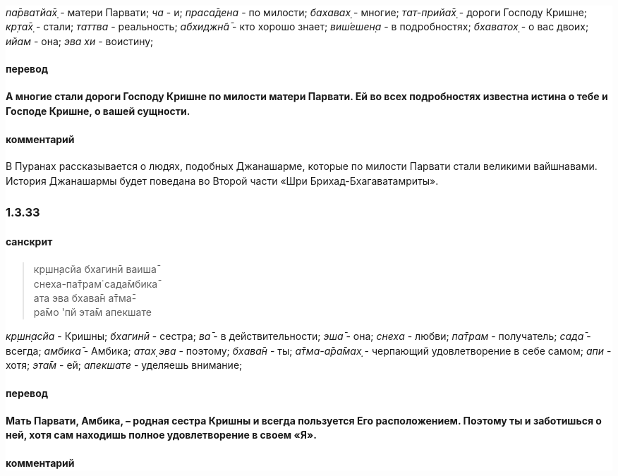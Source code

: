 _па̄рватйа̄х̣_ - матери Парвати;
_ча_ - и;
_праса̄дена_ - по милости;
_бахавах̣_ - многие;
_тат-прийа̄х̣_ - дороги Господу Кришне;
_кр̣та̄х̣_ - стали;
_таттва_ - реальность;
_абхиджн̃а̄_ - кто хорошо знает;
_виш́ешен̣а_ - в подробностях;
_бхаватох̣_ - о вас двоих;
_ийам_ - она;
_эва хи_ - воистину;

#### перевод

**А многие стали дороги Господу Кришне по милости матери Парвати. Ей во всех подробностях известна истина о тебе и Господе Кришне, о вашей сущности.**

#### комментарий

В Пуранах рассказывается о людях, подобных Джанашарме, которые по милости Парвати стали великими вайшнавами. История Джанашармы будет поведана во Второй части «Шри Брихад-Бхагаватамриты».

### 1.3.33

#### санскрит

> кр̣шн̣асйа бхагинӣ ваиша̄<br/>
> снеха-па̄трам̇ сада̄мбика̄<br/>
> ата эва бхава̄н а̄тма̄-<br/>
> ра̄мо 'пй эта̄м апекшате

_кр̣шн̣асйа_ - Кришны;
_бхагинӣ_ - сестра;
_ва̄_ - в действительности;
_эша̄_ - она;
_снеха_ - любви;
_па̄трам_ - получатель;
_сада̄_ - всегда;
_амбика̄_ - Амбика;
_атах̣ эва_ - поэтому;
_бхава̄н_ - ты;
_а̄тма-а̄ра̄мах̣_ - черпающий удовлетворение в себе самом;
_апи_ - хотя;
_эта̄м_ - ей;
_апекшате_ - уделяешь внимание;

#### перевод

**Мать Парвати, Амбика, – родная сестра Кришны и всегда пользуется Его расположением. Поэтому ты и заботишься о ней, хотя сам находишь полное удовлетворение в своем «Я».**

#### комментарий
